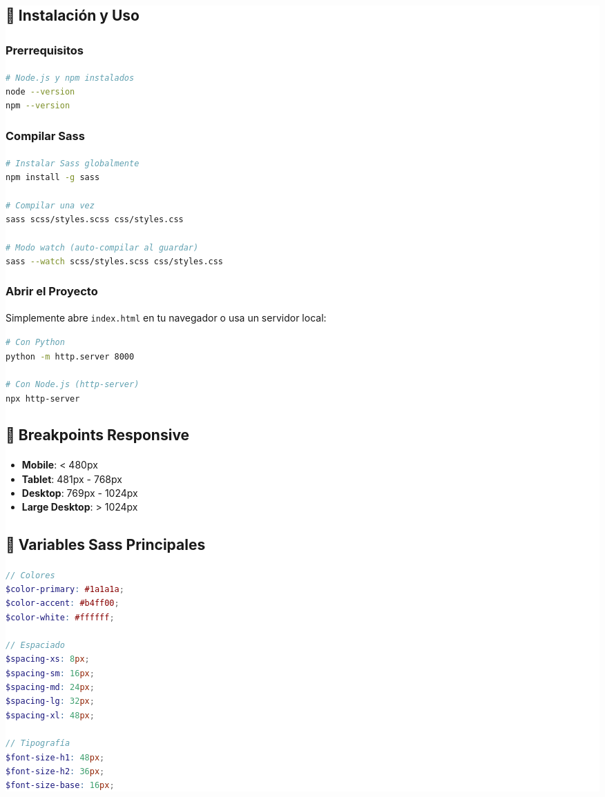 ## 🚀 Instalación y Uso

### Prerrequisitos
```bash
# Node.js y npm instalados
node --version
npm --version
```

### Compilar Sass

```bash
# Instalar Sass globalmente
npm install -g sass

# Compilar una vez
sass scss/styles.scss css/styles.css

# Modo watch (auto-compilar al guardar)
sass --watch scss/styles.scss css/styles.css
```

### Abrir el Proyecto

Simplemente abre `index.html` en tu navegador o usa un servidor local:

```bash
# Con Python
python -m http.server 8000

# Con Node.js (http-server)
npx http-server
```

## 📱 Breakpoints Responsive

- **Mobile**: < 480px
- **Tablet**: 481px - 768px
- **Desktop**: 769px - 1024px
- **Large Desktop**: > 1024px

## 🎨 Variables Sass Principales

```scss
// Colores
$color-primary: #1a1a1a;
$color-accent: #b4ff00;
$color-white: #ffffff;

// Espaciado
$spacing-xs: 8px;
$spacing-sm: 16px;
$spacing-md: 24px;
$spacing-lg: 32px;
$spacing-xl: 48px;

// Tipografía
$font-size-h1: 48px;
$font-size-h2: 36px;
$font-size-base: 16px;
```
